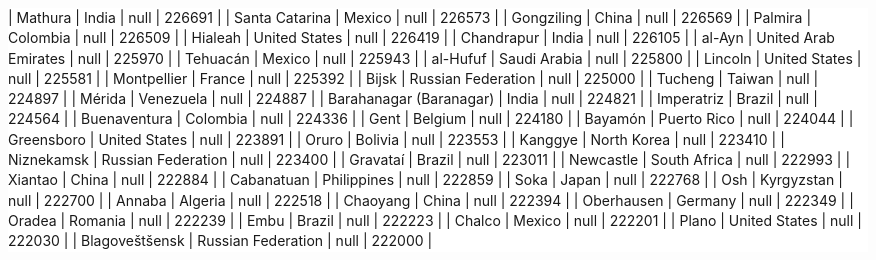 | Mathura | India | null | 226691 |
| Santa Catarina | Mexico | null | 226573 |
| Gongziling | China | null | 226569 |
| Palmira | Colombia | null | 226509 |
| Hialeah | United States | null | 226419 |
| Chandrapur | India | null | 226105 |
| al-Ayn | United Arab Emirates | null | 225970 |
| Tehuacán | Mexico | null | 225943 |
| al-Hufuf | Saudi Arabia | null | 225800 |
| Lincoln | United States | null | 225581 |
| Montpellier | France | null | 225392 |
| Bijsk | Russian Federation | null | 225000 |
| Tucheng | Taiwan | null | 224897 |
| Mérida | Venezuela | null | 224887 |
| Barahanagar (Baranagar) | India | null | 224821 |
| Imperatriz | Brazil | null | 224564 |
| Buenaventura | Colombia | null | 224336 |
| Gent | Belgium | null | 224180 |
| Bayamón | Puerto Rico | null | 224044 |
| Greensboro | United States | null | 223891 |
| Oruro | Bolivia | null | 223553 |
| Kanggye | North Korea | null | 223410 |
| Niznekamsk | Russian Federation | null | 223400 |
| Gravataí | Brazil | null | 223011 |
| Newcastle | South Africa | null | 222993 |
| Xiantao | China | null | 222884 |
| Cabanatuan | Philippines | null | 222859 |
| Soka | Japan | null | 222768 |
| Osh | Kyrgyzstan | null | 222700 |
| Annaba | Algeria | null | 222518 |
| Chaoyang | China | null | 222394 |
| Oberhausen | Germany | null | 222349 |
| Oradea | Romania | null | 222239 |
| Embu | Brazil | null | 222223 |
| Chalco | Mexico | null | 222201 |
| Plano | United States | null | 222030 |
| Blagoveštšensk | Russian Federation | null | 222000 |